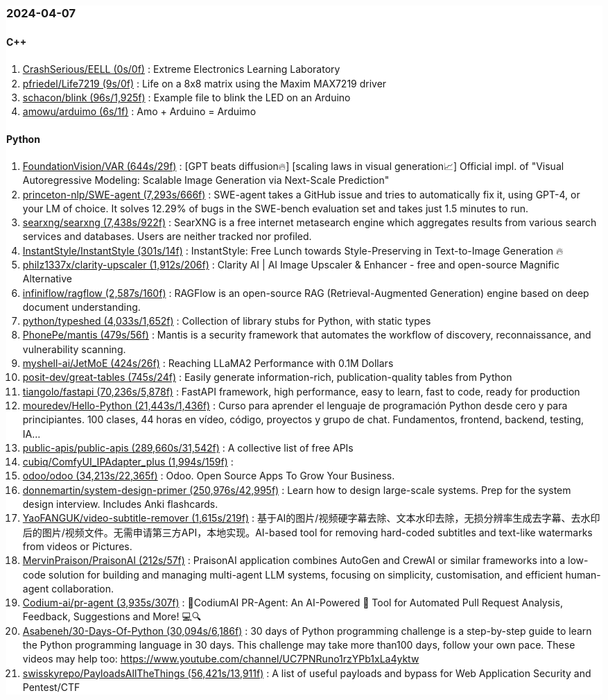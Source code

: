 ### 2024-04-07

#### C++
1. [CrashSerious/EELL (0s/0f)](https://github.com/CrashSerious/EELL) : Extreme Electronics Learning Laboratory
2. [pfriedel/Life7219 (9s/0f)](https://github.com/pfriedel/Life7219) : Life on a 8x8 matrix using the Maxim MAX7219 driver
3. [schacon/blink (96s/1,925f)](https://github.com/schacon/blink) : Example file to blink the LED on an Arduino
4. [amowu/arduimo (6s/1f)](https://github.com/amowu/arduimo) : Amo + Arduino = Arduimo

#### Python
1. [FoundationVision/VAR (644s/29f)](https://github.com/FoundationVision/VAR) : [GPT beats diffusion🔥] [scaling laws in visual generation📈] Official impl. of "Visual Autoregressive Modeling: Scalable Image Generation via Next-Scale Prediction"
2. [princeton-nlp/SWE-agent (7,293s/666f)](https://github.com/princeton-nlp/SWE-agent) : SWE-agent takes a GitHub issue and tries to automatically fix it, using GPT-4, or your LM of choice. It solves 12.29% of bugs in the SWE-bench evaluation set and takes just 1.5 minutes to run.
3. [searxng/searxng (7,438s/922f)](https://github.com/searxng/searxng) : SearXNG is a free internet metasearch engine which aggregates results from various search services and databases. Users are neither tracked nor profiled.
4. [InstantStyle/InstantStyle (301s/14f)](https://github.com/InstantStyle/InstantStyle) : InstantStyle: Free Lunch towards Style-Preserving in Text-to-Image Generation 🔥
5. [philz1337x/clarity-upscaler (1,912s/206f)](https://github.com/philz1337x/clarity-upscaler) : Clarity AI | AI Image Upscaler & Enhancer - free and open-source Magnific Alternative
6. [infiniflow/ragflow (2,587s/160f)](https://github.com/infiniflow/ragflow) : RAGFlow is an open-source RAG (Retrieval-Augmented Generation) engine based on deep document understanding.
7. [python/typeshed (4,033s/1,652f)](https://github.com/python/typeshed) : Collection of library stubs for Python, with static types
8. [PhonePe/mantis (479s/56f)](https://github.com/PhonePe/mantis) : Mantis is a security framework that automates the workflow of discovery, reconnaissance, and vulnerability scanning.
9. [myshell-ai/JetMoE (424s/26f)](https://github.com/myshell-ai/JetMoE) : Reaching LLaMA2 Performance with 0.1M Dollars
10. [posit-dev/great-tables (745s/24f)](https://github.com/posit-dev/great-tables) : Easily generate information-rich, publication-quality tables from Python
11. [tiangolo/fastapi (70,236s/5,878f)](https://github.com/tiangolo/fastapi) : FastAPI framework, high performance, easy to learn, fast to code, ready for production
12. [mouredev/Hello-Python (21,443s/1,436f)](https://github.com/mouredev/Hello-Python) : Curso para aprender el lenguaje de programación Python desde cero y para principiantes. 100 clases, 44 horas en vídeo, código, proyectos y grupo de chat. Fundamentos, frontend, backend, testing, IA...
13. [public-apis/public-apis (289,660s/31,542f)](https://github.com/public-apis/public-apis) : A collective list of free APIs
14. [cubiq/ComfyUI_IPAdapter_plus (1,994s/159f)](https://github.com/cubiq/ComfyUI_IPAdapter_plus) : 
15. [odoo/odoo (34,213s/22,365f)](https://github.com/odoo/odoo) : Odoo. Open Source Apps To Grow Your Business.
16. [donnemartin/system-design-primer (250,976s/42,995f)](https://github.com/donnemartin/system-design-primer) : Learn how to design large-scale systems. Prep for the system design interview. Includes Anki flashcards.
17. [YaoFANGUK/video-subtitle-remover (1,615s/219f)](https://github.com/YaoFANGUK/video-subtitle-remover) : 基于AI的图片/视频硬字幕去除、文本水印去除，无损分辨率生成去字幕、去水印后的图片/视频文件。无需申请第三方API，本地实现。AI-based tool for removing hard-coded subtitles and text-like watermarks from videos or Pictures.
18. [MervinPraison/PraisonAI (212s/57f)](https://github.com/MervinPraison/PraisonAI) : PraisonAI application combines AutoGen and CrewAI or similar frameworks into a low-code solution for building and managing multi-agent LLM systems, focusing on simplicity, customisation, and efficient human-agent collaboration.
19. [Codium-ai/pr-agent (3,935s/307f)](https://github.com/Codium-ai/pr-agent) : 🚀CodiumAI PR-Agent: An AI-Powered 🤖 Tool for Automated Pull Request Analysis, Feedback, Suggestions and More! 💻🔍
20. [Asabeneh/30-Days-Of-Python (30,094s/6,186f)](https://github.com/Asabeneh/30-Days-Of-Python) : 30 days of Python programming challenge is a step-by-step guide to learn the Python programming language in 30 days. This challenge may take more than100 days, follow your own pace. These videos may help too: https://www.youtube.com/channel/UC7PNRuno1rzYPb1xLa4yktw
21. [swisskyrepo/PayloadsAllTheThings (56,421s/13,911f)](https://github.com/swisskyrepo/PayloadsAllTheThings) : A list of useful payloads and bypass for Web Application Security and Pentest/CTF